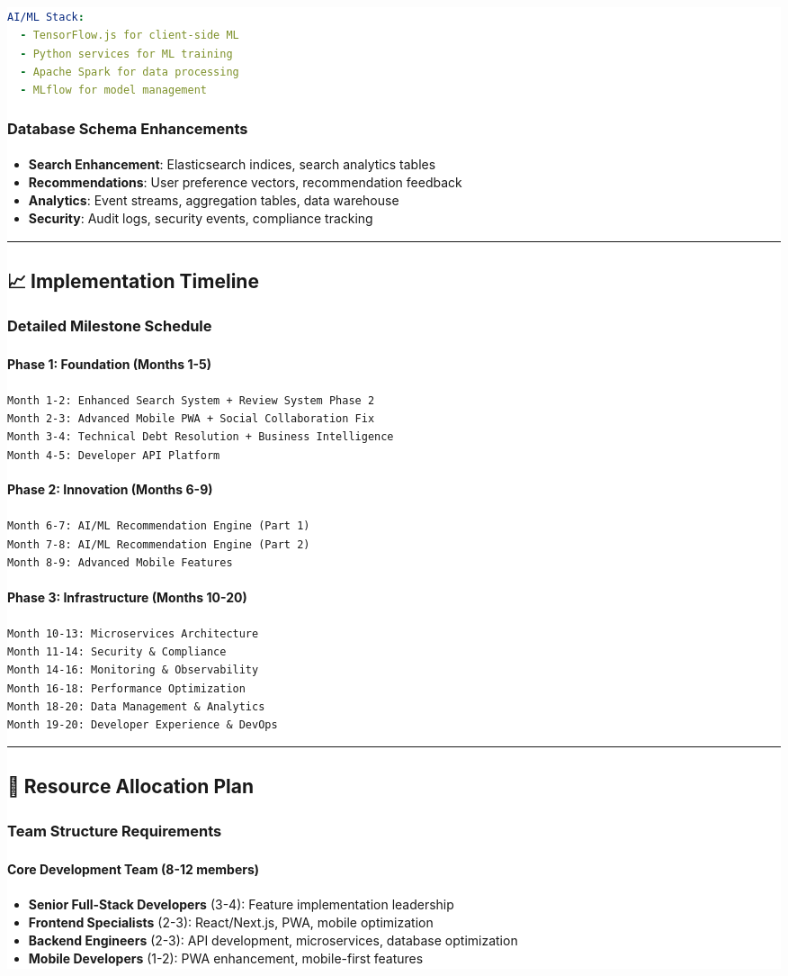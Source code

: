 ```yaml
AI/ML Stack:
  - TensorFlow.js for client-side ML
  - Python services for ML training
  - Apache Spark for data processing
  - MLflow for model management
```

### **Database Schema Enhancements**
- **Search Enhancement**: Elasticsearch indices, search analytics tables
- **Recommendations**: User preference vectors, recommendation feedback
- **Analytics**: Event streams, aggregation tables, data warehouse
- **Security**: Audit logs, security events, compliance tracking

---

## 📈 Implementation Timeline

### **Detailed Milestone Schedule**

#### **Phase 1: Foundation (Months 1-5)**
```
Month 1-2: Enhanced Search System + Review System Phase 2
Month 2-3: Advanced Mobile PWA + Social Collaboration Fix
Month 3-4: Technical Debt Resolution + Business Intelligence
Month 4-5: Developer API Platform
```

#### **Phase 2: Innovation (Months 6-9)**
```
Month 6-7: AI/ML Recommendation Engine (Part 1)
Month 7-8: AI/ML Recommendation Engine (Part 2)
Month 8-9: Advanced Mobile Features
```

#### **Phase 3: Infrastructure (Months 10-20)**
```
Month 10-13: Microservices Architecture
Month 11-14: Security & Compliance
Month 14-16: Monitoring & Observability
Month 16-18: Performance Optimization
Month 18-20: Data Management & Analytics
Month 19-20: Developer Experience & DevOps
```

---

## 👥 Resource Allocation Plan

### **Team Structure Requirements**

#### **Core Development Team (8-12 members)**
- **Senior Full-Stack Developers** (3-4): Feature implementation leadership
- **Frontend Specialists** (2-3): React/Next.js, PWA, mobile optimization
- **Backend Engineers** (2-3): API development, microservices, database optimization
- **Mobile Developers** (1-2): PWA enhancement, mobile-first features
